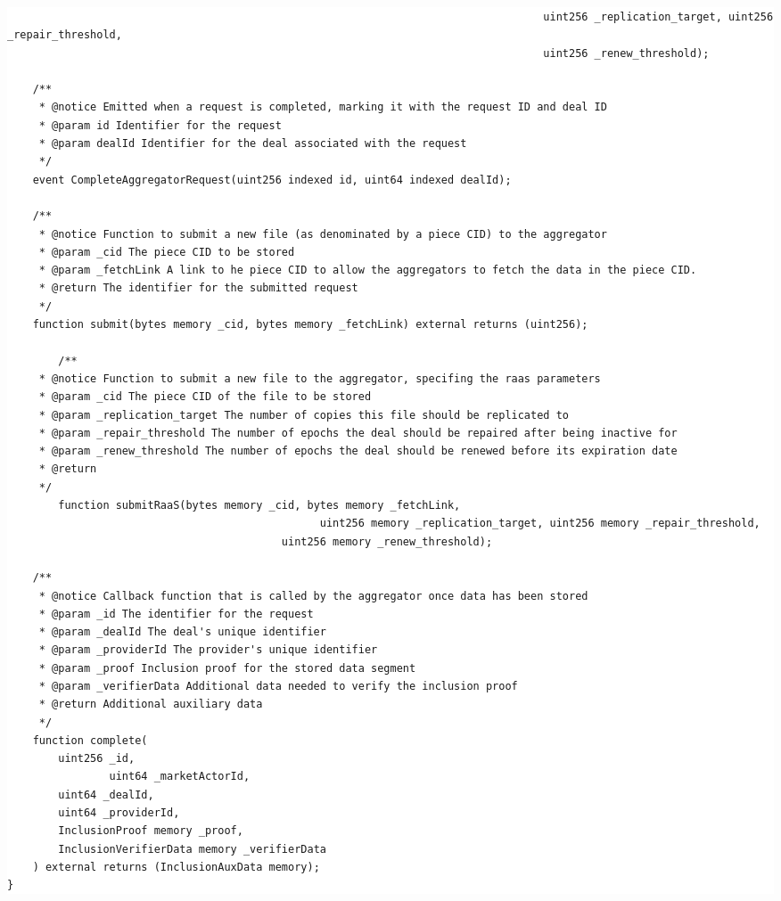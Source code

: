 ```solidity
																					uint256 _replication_target, uint256 _repair_threshold,
																					uint256 _renew_threshold);

    /**
     * @notice Emitted when a request is completed, marking it with the request ID and deal ID
     * @param id Identifier for the request
     * @param dealId Identifier for the deal associated with the request
     */
    event CompleteAggregatorRequest(uint256 indexed id, uint64 indexed dealId);

    /**
     * @notice Function to submit a new file (as denominated by a piece CID) to the aggregator
     * @param _cid The piece CID to be stored
     * @param _fetchLink A link to he piece CID to allow the aggregators to fetch the data in the piece CID.
     * @return The identifier for the submitted request
     */
    function submit(bytes memory _cid, bytes memory _fetchLink) external returns (uint256);

		/**
     * @notice Function to submit a new file to the aggregator, specifing the raas parameters
     * @param _cid The piece CID of the file to be stored
     * @param _replication_target The number of copies this file should be replicated to
     * @param _repair_threshold The number of epochs the deal should be repaired after being inactive for
     * @param _renew_threshold The number of epochs the deal should be renewed before its expiration date
     * @return 
     */
		function submitRaaS(bytes memory _cid, bytes memory _fetchLink,
												 uint256 memory _replication_target, uint256 memory _repair_threshold,
									       uint256 memory _renew_threshold);

    /**
     * @notice Callback function that is called by the aggregator once data has been stored
     * @param _id The identifier for the request
     * @param _dealId The deal's unique identifier
     * @param _providerId The provider's unique identifier
     * @param _proof Inclusion proof for the stored data segment
     * @param _verifierData Additional data needed to verify the inclusion proof
     * @return Additional auxiliary data
     */
    function complete(
        uint256 _id,
				uint64 _marketActorId,
        uint64 _dealId,
        uint64 _providerId,
        InclusionProof memory _proof,
        InclusionVerifierData memory _verifierData
    ) external returns (InclusionAuxData memory);
}
```
